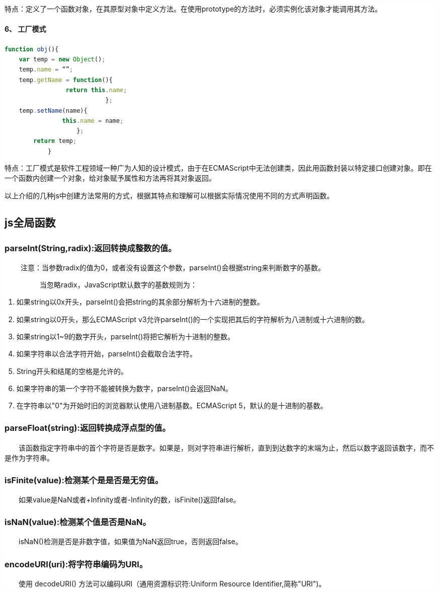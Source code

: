 特点：定义了一个函数对象，在其原型对象中定义方法。在使用prototype的方法时，必须实例化该对象才能调用其方法。

#### **6、 工厂模式**

```js
function obj(){
	var temp = new Object();
	temp.name = “”;
	temp.getName = function(){
       			 return this.name;
							};
	temp.setName(name){
       			this.name = name;
					};
		return temp;
			}
```

特点：工厂模式是软件工程领域一种广为人知的设计模式，由于在ECMAScript中无法创建类，因此用函数封装以特定接口创建对象。即在一个函数内创建一个对象，给对象赋予属性和方法再将其对象返回。

以上介绍的几种js中创建方法常用的方式，根据其特点和理解可以根据实际情况使用不同的方式声明函数。

## js全局函数

### parseInt(String,radix):返回转换成整数的值。

　　 注意：当参数radix的值为0，或者没有设置这个参数，parseInt()会根据string来判断数字的基数。

　　　　　当忽略radix，JavaScript默认数字的基数规则为：

1. 如果string以0x开头，parseInt()会把string的其余部分解析为十六进制的整数。
2. 如果string以0开头，那么ECMAScript v3允许parseInt()的一个实现把其后的字符解析为八进制或十六进制的数。
3. 如果string以1~9的数字开头，parseInt()将把它解析为十进制的整数。
4. 如果字符串以合法字符开始，parseInt()会截取合法字符。
5. String开头和结尾的空格是允许的。
6. 如果字符串的第一个字符不能被转换为数字，parseInt()会返回NaN。


7. 在字符串以"0"为开始时旧的浏览器默认使用八进制基数。ECMAScript 5，默认的是十进制的基数。

### parseFloat(string):返回转换成浮点型的值。

　　该函数指定字符串中的首个字符是否是数字。如果是，则对字符串进行解析，直到到达数字的末端为止，然后以数字返回该数字，而不是作为字符串。

### isFinite(value):检测某个是是否是无穷值。

　　如果value是NaN或者+Infinity或者-Infinity的数，isFinite()返回false。

### isNaN(value):检测某个值是否是NaN。

　　isNaN()检测是否是非数字值，如果值为NaN返回true，否则返回false。

### encodeURI(uri):将字符串编码为URI。

　　使用 decodeURI() 方法可以编码URI（通用资源标识符:Uniform Resource Identifier,简称"URI")。
